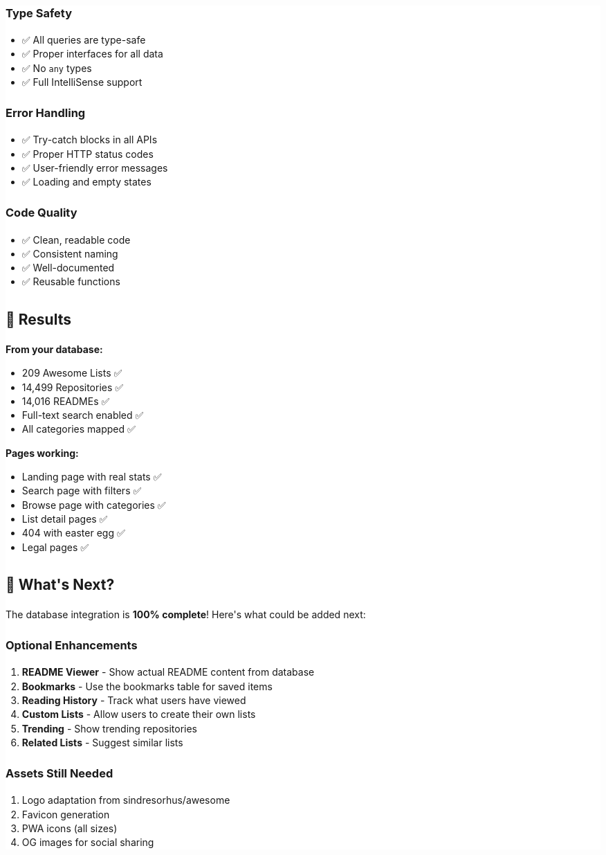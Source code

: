 ### Type Safety
- ✅ All queries are type-safe
- ✅ Proper interfaces for all data
- ✅ No `any` types
- ✅ Full IntelliSense support

### Error Handling
- ✅ Try-catch blocks in all APIs
- ✅ Proper HTTP status codes
- ✅ User-friendly error messages
- ✅ Loading and empty states

### Code Quality
- ✅ Clean, readable code
- ✅ Consistent naming
- ✅ Well-documented
- ✅ Reusable functions

## 🎉 Results

**From your database:**
- 209 Awesome Lists ✅
- 14,499 Repositories ✅
- 14,016 READMEs ✅
- Full-text search enabled ✅
- All categories mapped ✅

**Pages working:**
- Landing page with real stats ✅
- Search page with filters ✅
- Browse page with categories ✅
- List detail pages ✅
- 404 with easter egg ✅
- Legal pages ✅

## 🚀 What's Next?

The database integration is **100% complete**! Here's what could be added next:

### Optional Enhancements
1. **README Viewer** - Show actual README content from database
2. **Bookmarks** - Use the bookmarks table for saved items
3. **Reading History** - Track what users have viewed
4. **Custom Lists** - Allow users to create their own lists
5. **Trending** - Show trending repositories
6. **Related Lists** - Suggest similar lists

### Assets Still Needed
1. Logo adaptation from sindresorhus/awesome
2. Favicon generation
3. PWA icons (all sizes)
4. OG images for social sharing
